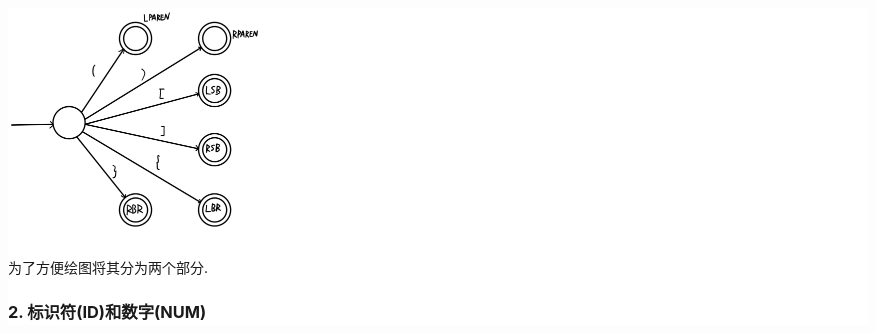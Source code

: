 <img src="scanner.assets/p2.JPG" alt="p2" style="zoom:25%;" />

为了方便绘图将其分为两个部分. 

### 2. 标识符(ID)和数字(NUM)
